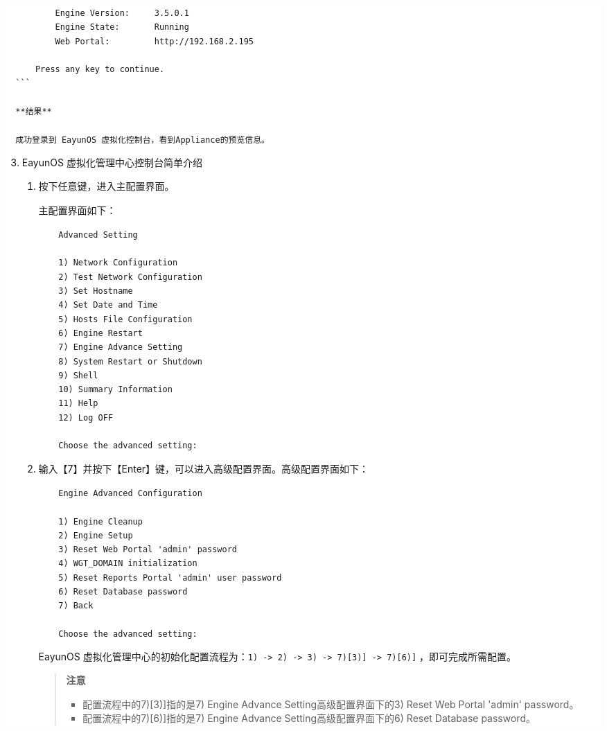               Engine Version:     3.5.0.1
              Engine State:       Running
              Web Portal:         http://192.168.2.195

          Press any key to continue.
      ```

      **结果**

      成功登录到 EayunOS 虚拟化控制台，看到Appliance的预览信息。

3. EayunOS 虚拟化管理中心控制台简单介绍

   1. 按下任意键，进入主配置界面。

      主配置界面如下：
      ```
          Advanced Setting

          1) Network Configuration
          2) Test Network Configuration
          3) Set Hostname
          4) Set Date and Time
          5) Hosts File Configuration
          6) Engine Restart
          7) Engine Advance Setting
          8) System Restart or Shutdown
          9) Shell
          10) Summary Information
          11) Help
          12) Log OFF

          Choose the advanced setting: 

      ```

   2. 输入【7】并按下【Enter】键，可以进入高级配置界面。高级配置界面如下：
      ```
          Engine Advanced Configuration

          1) Engine Cleanup 
          2) Engine Setup 
          3) Reset Web Portal 'admin' password 
          4) WGT_DOMAIN initialization
          5) Reset Reports Portal 'admin' user password
          6) Reset Database password
          7) Back
          
          Choose the advanced setting:

      ```

      EayunOS 虚拟化管理中心的初始化配置流程为：`1) -> 2) -> 3) -> 7)[3)] -> 7)[6)]` ，即可完成所需配置。

      > **注意**
      >
      > * 配置流程中的7)[3)]指的是7) Engine Advance Setting高级配置界面下的3) Reset Web Portal 'admin' password。
      > * 配置流程中的7)[6)]指的是7) Engine Advance Setting高级配置界面下的6) Reset Database password。
